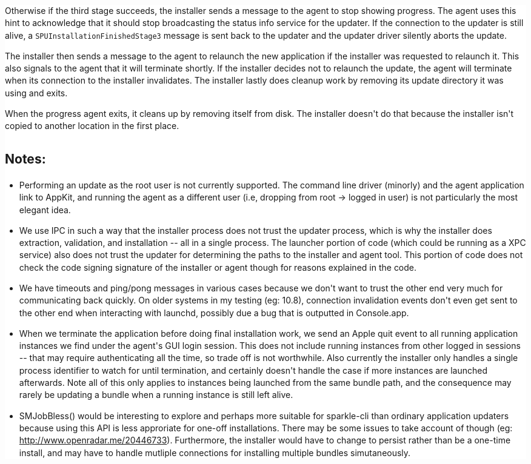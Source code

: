 Otherwise if the third stage succeeds, the installer sends a message to the agent to stop showing progress. The agent uses this hint to acknowledge that it should stop broadcasting the status info service for the updater. If the connection to the updater is still alive, a `SPUInstallationFinishedStage3` message is sent back to the updater and the updater driver silently aborts the update.

The installer then sends a message to the agent to relaunch the new application if the installer was requested to relaunch it. This also signals to the agent that it will terminate shortly. If the installer decides not to relaunch the update, the agent will terminate when its connection to the installer invalidates. The installer lastly does cleanup work by removing its update directory it was using and exits.

When the progress agent exits, it cleans up by removing itself from disk. The installer doesn't do that because the installer isn't copied to another location in the first place.

## Notes:

* Performing an update as the root user is not currently supported. The command line driver (minorly) and the agent application link to AppKit, and running the agent as a different user (i.e, dropping from root -> logged in user) is not particularly the most elegant idea.

* We use IPC in such a way that the installer process does not trust the updater process, which is why the installer does extraction, validation, and installation -- all in a single process. The launcher portion of code (which could be running as a XPC service) also does not trust the updater for determining the paths to the installer and agent tool. This portion of code does not check the code signing signature of the installer or agent though for reasons explained in the code.

* We have timeouts and ping/pong messages in various cases because we don't want to trust the other end very much for communicating back quickly. On older systems in my testing (eg: 10.8), connection invalidation events don't even get sent to the other end when interacting with launchd, possibly due a bug that is outputted in Console.app.

* When we terminate the application before doing final installation work, we send an Apple quit event to all running application instances we find under the agent's GUI login session. This does not include running instances from other logged in sessions -- that may require authenticating all the time, so trade off is not worthwhile. Also currently the installer only handles a single process identifier to watch for until termination, and certainly doesn't handle the case if more instances are launched afterwards. Note all of this only applies to instances being launched from the same bundle path, and the consequence may rarely be updating a bundle when a running instance is still left alive.

* SMJobBless() would be interesting to explore and perhaps more suitable for sparkle-cli than ordinary application updaters because using this API is less approriate for one-off installations. There may be some issues to take account of though (eg: http://www.openradar.me/20446733). Furthermore, the installer would have to change to persist rather than be a one-time install, and may have to handle mutliple connections for installing multiple bundles simutaneously.
